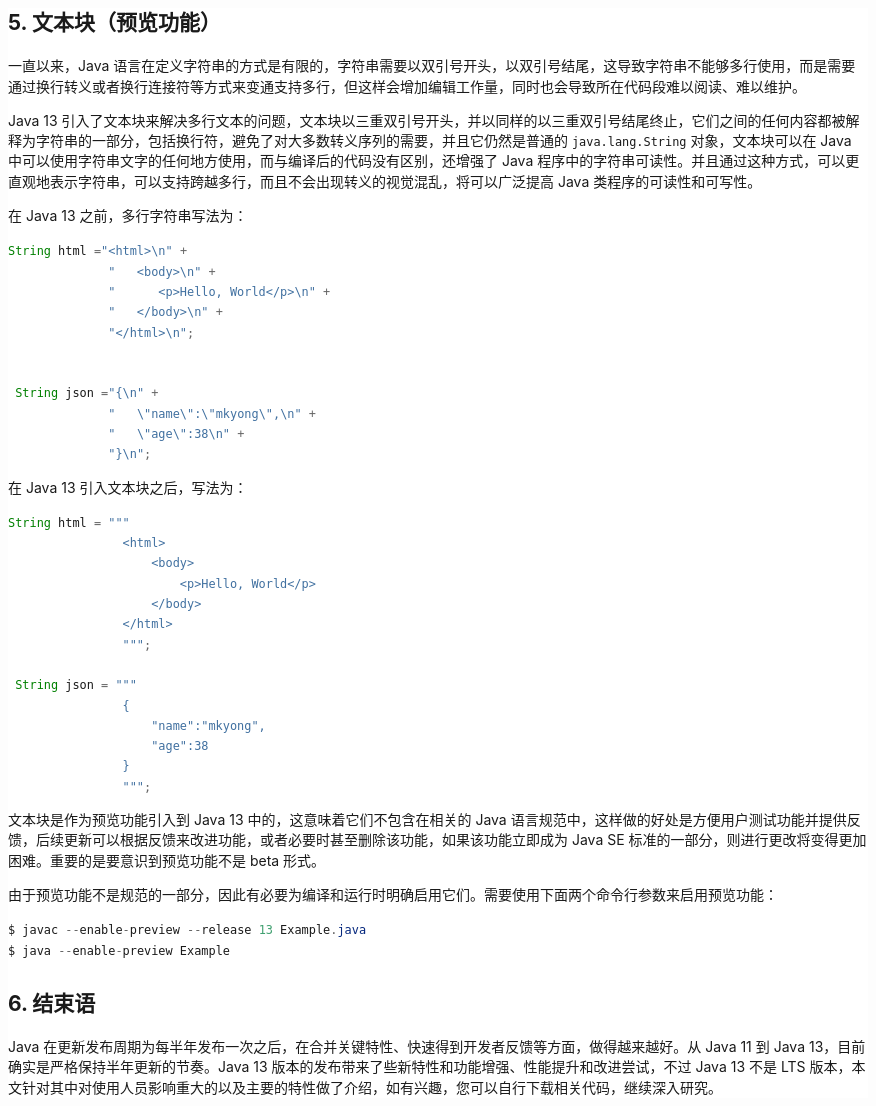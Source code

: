 ## 5. 文本块（预览功能）

一直以来，Java 语言在定义字符串的方式是有限的，字符串需要以双引号开头，以双引号结尾，这导致字符串不能够多行使用，而是需要通过换行转义或者换行连接符等方式来变通支持多行，但这样会增加编辑工作量，同时也会导致所在代码段难以阅读、难以维护。

Java 13 引入了文本块来解决多行文本的问题，文本块以三重双引号开头，并以同样的以三重双引号结尾终止，它们之间的任何内容都被解释为字符串的一部分，包括换行符，避免了对大多数转义序列的需要，并且它仍然是普通的 `java.lang.String` 对象，文本块可以在 Java 中可以使用字符串文字的任何地方使用，而与编译后的代码没有区别，还增强了 Java 程序中的字符串可读性。并且通过这种方式，可以更直观地表示字符串，可以支持跨越多行，而且不会出现转义的视觉混乱，将可以广泛提高 Java 类程序的可读性和可写性。

在 Java 13 之前，多行字符串写法为：

```java
String html ="<html>\n" +
              "   <body>\n" +
              "      <p>Hello, World</p>\n" +
              "   </body>\n" +
              "</html>\n";


 String json ="{\n" +
              "   \"name\":\"mkyong\",\n" +
              "   \"age\":38\n" +
              "}\n";
```

在 Java 13 引入文本块之后，写法为：

```java
String html = """
                <html>
                    <body>
                        <p>Hello, World</p>
                    </body>
                </html>
                """;

 String json = """
                {
                    "name":"mkyong",
                    "age":38
                }
                """;
```

文本块是作为预览功能引入到 Java 13 中的，这意味着它们不包含在相关的 Java 语言规范中，这样做的好处是方便用户测试功能并提供反馈，后续更新可以根据反馈来改进功能，或者必要时甚至删除该功能，如果该功能立即成为 Java SE 标准的一部分，则进行更改将变得更加困难。重要的是要意识到预览功能不是 beta 形式。

由于预览功能不是规范的一部分，因此有必要为编译和运行时明确启用它们。需要使用下面两个命令行参数来启用预览功能：

```java
$ javac --enable-preview --release 13 Example.java
$ java --enable-preview Example
```

## 6. 结束语

Java 在更新发布周期为每半年发布一次之后，在合并关键特性、快速得到开发者反馈等方面，做得越来越好。从 Java 11 到 Java 13，目前确实是严格保持半年更新的节奏。Java 13 版本的发布带来了些新特性和功能增强、性能提升和改进尝试，不过 Java 13 不是 LTS 版本，本文针对其中对使用人员影响重大的以及主要的特性做了介绍，如有兴趣，您可以自行下载相关代码，继续深入研究。

